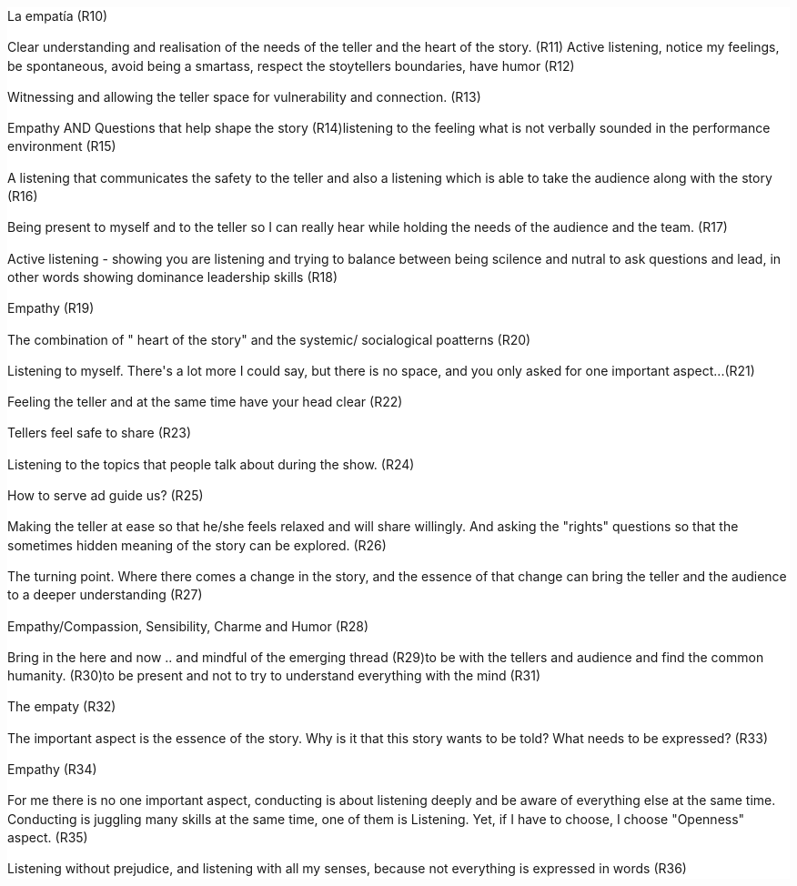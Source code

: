 La empatía (R10)

Clear understanding and realisation of the needs of the teller and the heart of the story. (R11) Active listening, notice my feelings, be spontaneous, avoid being a smartass, respect the stoytellers boundaries, have humor (R12)

Witnessing and allowing the teller space for vulnerability and connection. (R13)

Empathy AND Questions that help shape the story (R14)listening to the feeling what is not verbally sounded in the performance environment (R15)

A listening that communicates the safety to the teller and also a listening which is able to take the audience along with the story (R16)

Being present to myself and to the teller so I can really hear while holding the needs of the audience and the team. (R17)

Active listening - showing you are listening and trying to balance between being scilence and nutral to ask questions and lead, in other words showing dominance leadership skills (R18)

Empathy (R19)

The combination of " heart of the story" and the systemic/ socialogical poatterns (R20)

Listening to myself. There's a lot more I could say, but there is no space, and you only asked for one important aspect...(R21)

Feeling the teller and at the same time have your head clear (R22)

Tellers feel safe to share (R23)

Listening to the topics that people talk about during the show. (R24)

How to serve ad guide us? (R25)

Making the teller at ease so that he/she feels relaxed and will share willingly. And asking the "rights" questions so that the sometimes hidden meaning of the story can be explored. (R26)

The turning point. Where there comes a change in the story, and the essence of that change can bring the teller and the audience to a deeper understanding (R27)

Empathy/Compassion, Sensibility, Charme and Humor (R28)

Bring in the here and now .. and mindful of the emerging thread (R29)to be with the tellers and audience and find the common humanity. (R30)to be present and not to try to understand everything with the mind (R31)

The empaty (R32)

The important aspect is the essence of the story. Why is it that this story wants to be told? What needs to be expressed? (R33)

Empathy (R34)

For me there is no one important aspect, conducting is about listening deeply and be aware of everything else at the same time. Conducting is juggling many skills at the same time, one of them is Listening. Yet, if I have to choose, I choose "Openness" aspect. (R35)

Listening without prejudice, and listening with all my senses, because not everything is expressed in words (R36)
